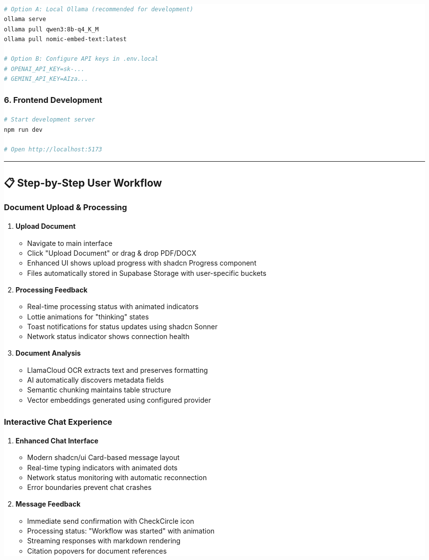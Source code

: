 ```bash
# Option A: Local Ollama (recommended for development)
ollama serve
ollama pull qwen3:8b-q4_K_M
ollama pull nomic-embed-text:latest

# Option B: Configure API keys in .env.local
# OPENAI_API_KEY=sk-...
# GEMINI_API_KEY=AIza...
```

### 6. **Frontend Development**

```bash
# Start development server
npm run dev

# Open http://localhost:5173
```

---

## 📋 Step-by-Step User Workflow

### **Document Upload & Processing**

1. **Upload Document**
   - Navigate to main interface
   - Click "Upload Document" or drag & drop PDF/DOCX
   - Enhanced UI shows upload progress with shadcn Progress component
   - Files automatically stored in Supabase Storage with user-specific buckets

2. **Processing Feedback**
   - Real-time processing status with animated indicators
   - Lottie animations for "thinking" states
   - Toast notifications for status updates using shadcn Sonner
   - Network status indicator shows connection health

3. **Document Analysis**
   - LlamaCloud OCR extracts text and preserves formatting
   - AI automatically discovers metadata fields
   - Semantic chunking maintains table structure
   - Vector embeddings generated using configured provider

### **Interactive Chat Experience**

1. **Enhanced Chat Interface**
   - Modern shadcn/ui Card-based message layout
   - Real-time typing indicators with animated dots
   - Network status monitoring with automatic reconnection
   - Error boundaries prevent chat crashes

2. **Message Feedback**
   - Immediate send confirmation with CheckCircle icon
   - Processing status: "Workflow was started" with animation
   - Streaming responses with markdown rendering
   - Citation popovers for document references
